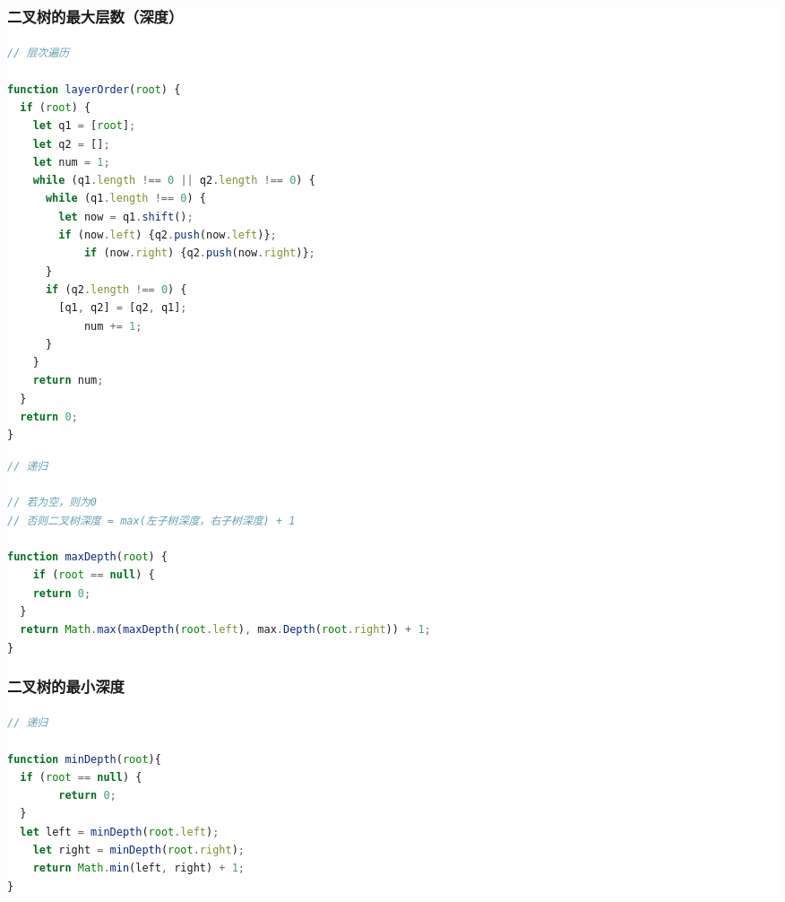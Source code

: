 ### 二叉树的最大层数（深度）

```js
// 层次遍历

function layerOrder(root) {
  if (root) {
  	let q1 = [root];
    let q2 = [];
    let num = 1;
    while (q1.length !== 0 || q2.length !== 0) {
      while (q1.length !== 0) {
      	let now = q1.shift();
      	if (now.left) {q2.push(now.left)};
     		if (now.right) {q2.push(now.right)};
      }
      if (q2.length !== 0) {
        [q1, q2] = [q2, q1];
     		num += 1;
      }
    }
    return num;
  }
  return 0;
}
```

```js
// 递归

// 若为空，则为0
// 否则二叉树深度 = max(左子树深度，右子树深度) + 1

function maxDepth(root) {
 	if (root == null) {
  	return 0;
  }
  return Math.max(maxDepth(root.left), max.Depth(root.right)) + 1;
}
```

### 二叉树的最小深度

```js
// 递归

function minDepth(root){
  if (root == null) {
 		return 0;
  }
  let left = minDepth(root.left);
 	let right = minDepth(root.right);
 	return Math.min(left, right) + 1;
}
```
